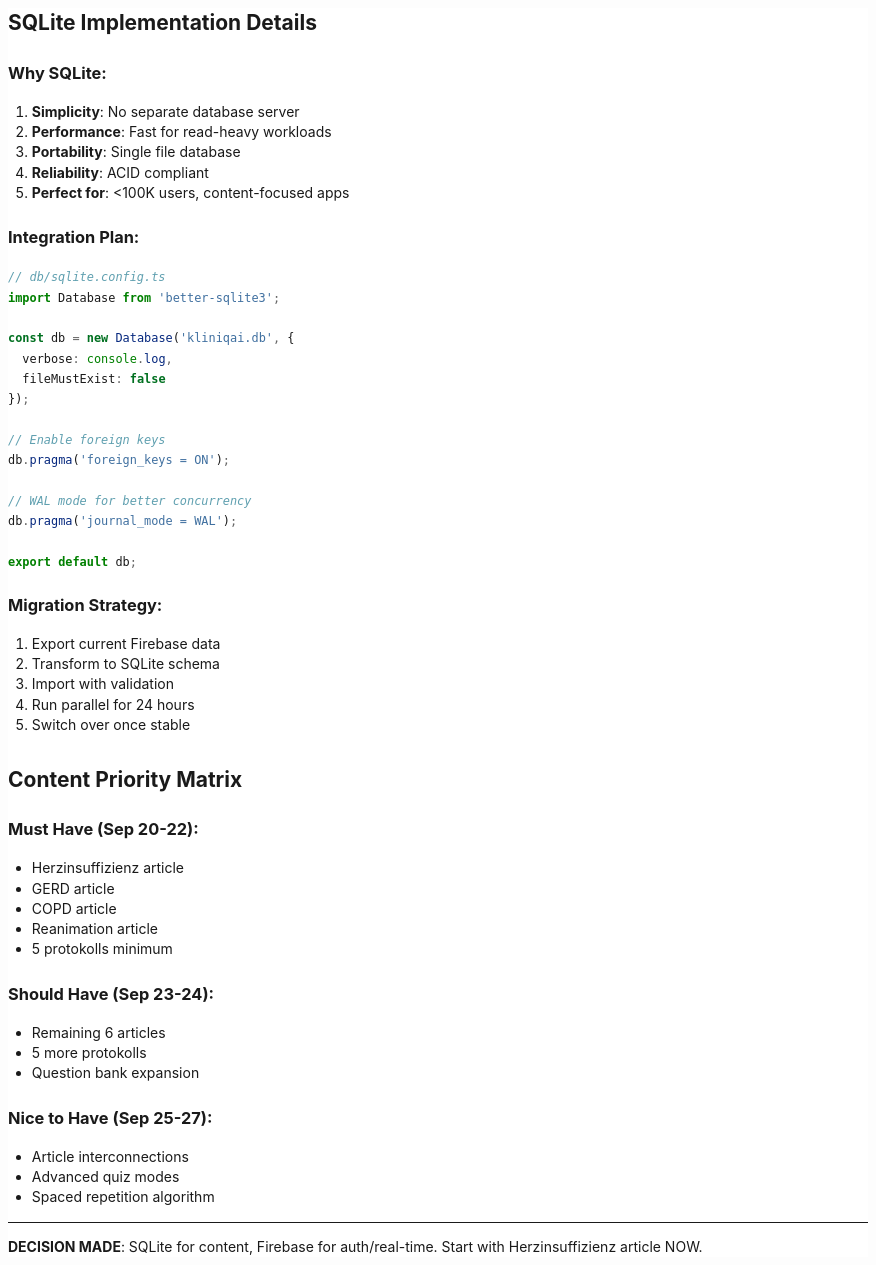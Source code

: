 ## SQLite Implementation Details

### Why SQLite:
1. **Simplicity**: No separate database server
2. **Performance**: Fast for read-heavy workloads
3. **Portability**: Single file database
4. **Reliability**: ACID compliant
5. **Perfect for**: <100K users, content-focused apps

### Integration Plan:
```typescript
// db/sqlite.config.ts
import Database from 'better-sqlite3';

const db = new Database('kliniqai.db', {
  verbose: console.log,
  fileMustExist: false
});

// Enable foreign keys
db.pragma('foreign_keys = ON');

// WAL mode for better concurrency
db.pragma('journal_mode = WAL');

export default db;
```

### Migration Strategy:
1. Export current Firebase data
2. Transform to SQLite schema
3. Import with validation
4. Run parallel for 24 hours
5. Switch over once stable

## Content Priority Matrix

### Must Have (Sep 20-22):
- Herzinsuffizienz article
- GERD article
- COPD article
- Reanimation article
- 5 protokolls minimum

### Should Have (Sep 23-24):
- Remaining 6 articles
- 5 more protokolls
- Question bank expansion

### Nice to Have (Sep 25-27):
- Article interconnections
- Advanced quiz modes
- Spaced repetition algorithm

---

**DECISION MADE**: SQLite for content, Firebase for auth/real-time. Start with Herzinsuffizienz article NOW.